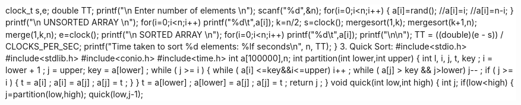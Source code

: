clock_t s,e;
double TT;
printf("\n Enter number of elements \n");
scanf("%d",&n);
for(i=0;i<n;i++)
{
a[i]=rand();
//a[i]=i;
//a[i]=n-i;
}
printf("\n UNSORTED ARRAY \n");
for(i=0;i<n;i++)
printf("%d\t",a[i]);
k=n/2;
s=clock();
mergesort(1,k);
mergesort(k+1,n);
merge(1,k,n);
e=clock();
printf("\n SORTED ARRAY \n");
for(i=0;i<n;i++)
printf("%d\t",a[i]);
printf("\n\n");
TT = ((double)(e - s)) / CLOCKS_PER_SEC;
printf("Time taken to sort %d elements: %lf seconds\n", n, TT);
}
3.
Quick Sort:
#include<stdio.h>
#include<stdlib.h>
#include<conio.h>
#include<time.h>
int a[100000],n;
int partition(int lower,int upper)
{
int l, i, j, t, key ;
i = lower + 1 ;
j = upper;
key = a[lower] ;
while ( j >= i )
{
while ( a[i] <=key&&i<=upper)
i++ ;
while ( a[j] > key && j>lower)
j-- ;
if ( j >= i )
{
t = a[i] ;
a[i] = a[j] ;
a[j] = t ;
}
}
t = a[lower] ;
a[lower] = a[j] ;
a[j] = t ;
return j ;
}
void quick(int low,int high)
{
int j;
if(low<high)
{
j=partition(low,high);
quick(low,j-1);